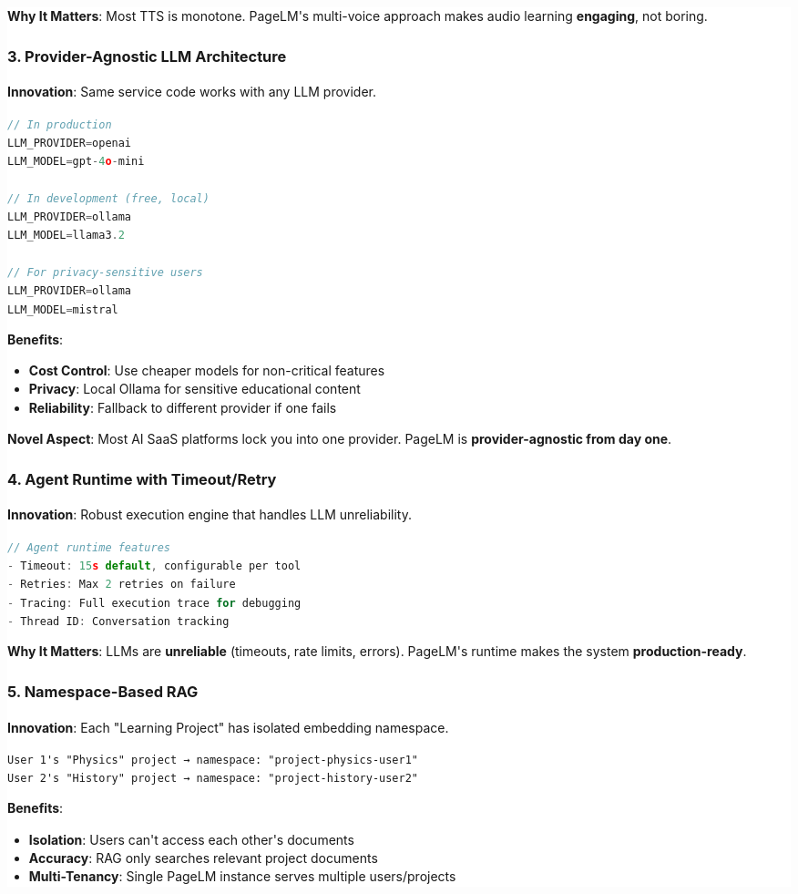 **Why It Matters**: Most TTS is monotone. PageLM's multi-voice approach makes audio learning **engaging**, not boring.

### 3. Provider-Agnostic LLM Architecture

**Innovation**: Same service code works with any LLM provider.

```typescript
// In production
LLM_PROVIDER=openai
LLM_MODEL=gpt-4o-mini

// In development (free, local)
LLM_PROVIDER=ollama
LLM_MODEL=llama3.2

// For privacy-sensitive users
LLM_PROVIDER=ollama
LLM_MODEL=mistral
```

**Benefits**:
- **Cost Control**: Use cheaper models for non-critical features
- **Privacy**: Local Ollama for sensitive educational content
- **Reliability**: Fallback to different provider if one fails

**Novel Aspect**: Most AI SaaS platforms lock you into one provider. PageLM is **provider-agnostic from day one**.

### 4. Agent Runtime with Timeout/Retry

**Innovation**: Robust execution engine that handles LLM unreliability.

```typescript
// Agent runtime features
- Timeout: 15s default, configurable per tool
- Retries: Max 2 retries on failure
- Tracing: Full execution trace for debugging
- Thread ID: Conversation tracking
```

**Why It Matters**: LLMs are **unreliable** (timeouts, rate limits, errors). PageLM's runtime makes the system **production-ready**.

### 5. Namespace-Based RAG

**Innovation**: Each "Learning Project" has isolated embedding namespace.

```
User 1's "Physics" project → namespace: "project-physics-user1"
User 2's "History" project → namespace: "project-history-user2"
```

**Benefits**:
- **Isolation**: Users can't access each other's documents
- **Accuracy**: RAG only searches relevant project documents
- **Multi-Tenancy**: Single PageLM instance serves multiple users/projects
